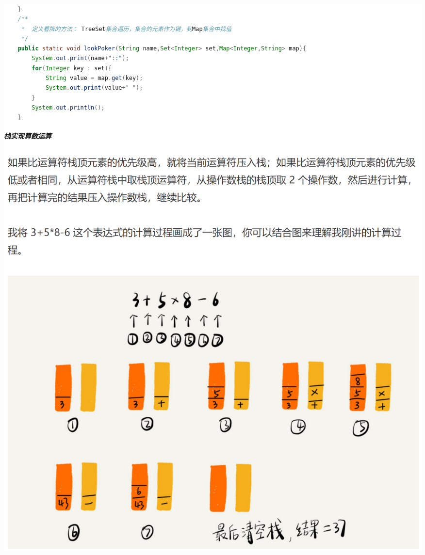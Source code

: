 ```java
    }
    /**
     *  定义看牌的方法： TreeSet集合遍历，集合的元素作为键，到Map集合中找值
     */
    public static void lookPoker(String name,Set<Integer> set,Map<Integer,String> map){
        System.out.print(name+"::");
        for(Integer key : set){
            String value = map.get(key);
            System.out.print(value+" ");
        }
        System.out.println();
    }
```

##### 栈实现算数运算

![1652276166407](imgs\1652276166407.png)
